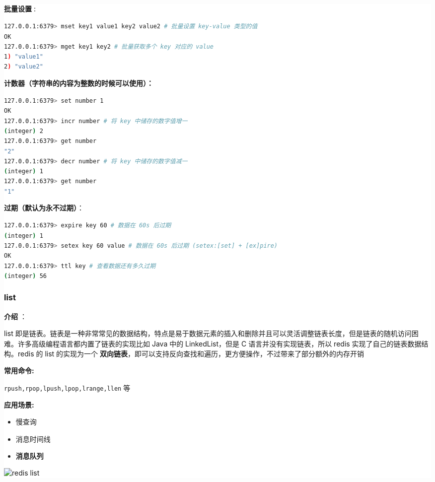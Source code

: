 **批量设置** :

```bash
127.0.0.1:6379> mset key1 value1 key2 value2 # 批量设置 key-value 类型的值
OK
127.0.0.1:6379> mget key1 key2 # 批量获取多个 key 对应的 value
1) "value1"
2) "value2"
```

**计数器（字符串的内容为整数的时候可以使用）：**

```bash
127.0.0.1:6379> set number 1
OK
127.0.0.1:6379> incr number # 将 key 中储存的数字值增一
(integer) 2
127.0.0.1:6379> get number
"2"
127.0.0.1:6379> decr number # 将 key 中储存的数字值减一
(integer) 1
127.0.0.1:6379> get number
"1"
```

**过期（默认为永不过期）**：

```bash
127.0.0.1:6379> expire key 60 # 数据在 60s 后过期
(integer) 1
127.0.0.1:6379> setex key 60 value # 数据在 60s 后过期 (setex:[set] + [ex]pire)
OK
127.0.0.1:6379> ttl key # 查看数据还有多久过期
(integer) 56
```



### list

**介绍** ：

list 即是链表。链表是一种非常常见的数据结构，特点是易于数据元素的插入和删除并且可以灵活调整链表长度，但是链表的随机访问困难。许多高级编程语言都内置了链表的实现比如 Java 中的 LinkedList，但是 C 语言并没有实现链表，所以 redis 实现了自己的链表数据结构。redis 的 list 的实现为一个 **双向链表**，即可以支持反向查找和遍历，更方便操作，不过带来了部分额外的内存开销

**常用命令:**  

`rpush,rpop,lpush,lpop,lrange,llen` 等

**应用场景:**  

- 慢查询
- 消息时间线

- **消息队列**

![redis list](https://img-note.langyastudio.com/202111231612675.png?x-oss-process=style/watermark)   
